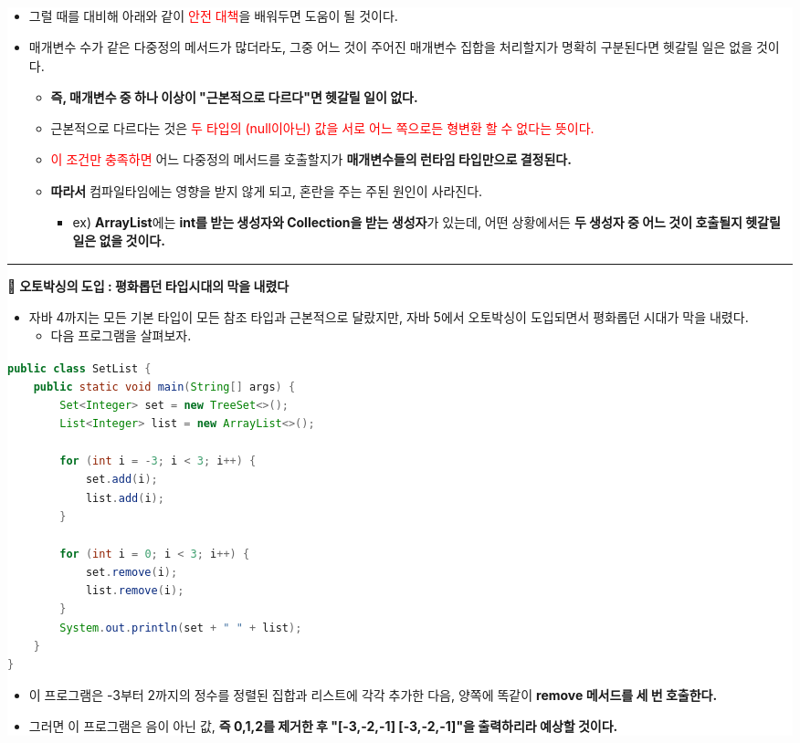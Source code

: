   

  * 그럴 때를 대비해 아래와 같이 <span style="color:red;">안전 대책</span>을 배워두면 도움이 될 것이다.



* 매개변수 수가 같은 다중정의 메서드가 많더라도, 그중 어느 것이 주어진 매개변수 집합을 처리할지가 명확히 구분된다면 헷갈릴 일은 없을 것이다.

  * **즉, 매개변수 중 하나 이상이 "근본적으로 다르다"면 헷갈릴 일이 없다.**

  

  * 근본적으로 다르다는 것은 <span style="color:red;">두 타입의 (null이아닌) 값을 서로 어느 쪽으로든 형변환 할 수 없다는 뜻이다.</span>

  

  * <span style="color:red;">이 조건만 충족하면</span> 어느 다중정의 메서드를 호출할지가 **매개변수들의 런타임 타입만으로 결정된다.** 

  

  * **따라서** 컴파일타임에는 영향을 받지 않게 되고, 혼란을 주는 주된 원인이 사라진다.

    * ex) **ArrayList**에는 **int를 받는 생성자와 Collection을 받는 생성자**가 있는데, 어떤 상황에서든 **두 생성자 중 어느 것이 호출될지 헷갈릴 일은 없을 것이다.**

    

    

<hr>



💎 **오토박싱의 도입 : 평화롭던 타입시대의 막을 내렸다**

* 자바 4까지는 모든 기본 타입이 모든 참조 타입과 근본적으로 달랐지만, 자바 5에서 오토박싱이 도입되면서 평화롭던 시대가 막을 내렸다.
  * 다음 프로그램을 살펴보자.

```java
public class SetList {
    public static void main(String[] args) {
        Set<Integer> set = new TreeSet<>();
        List<Integer> list = new ArrayList<>();
        
        for (int i = -3; i < 3; i++) {
            set.add(i);
            list.add(i);
        }
        
        for (int i = 0; i < 3; i++) {
            set.remove(i);
            list.remove(i);
        }
        System.out.println(set + " " + list);
    }
}
```

* 이 프로그램은 -3부터 2까지의 정수를 정렬된 집합과 리스트에 각각 추가한 다음, 양쪽에 똑같이 **remove 메서드를 세 번 호출한다.**

  

* 그러면 이 프로그램은 음이 아닌 값, **즉 0,1,2를 제거한 후 "[-3,-2,-1] [-3,-2,-1]"을 출력하리라 예상할 것이다.**

  
